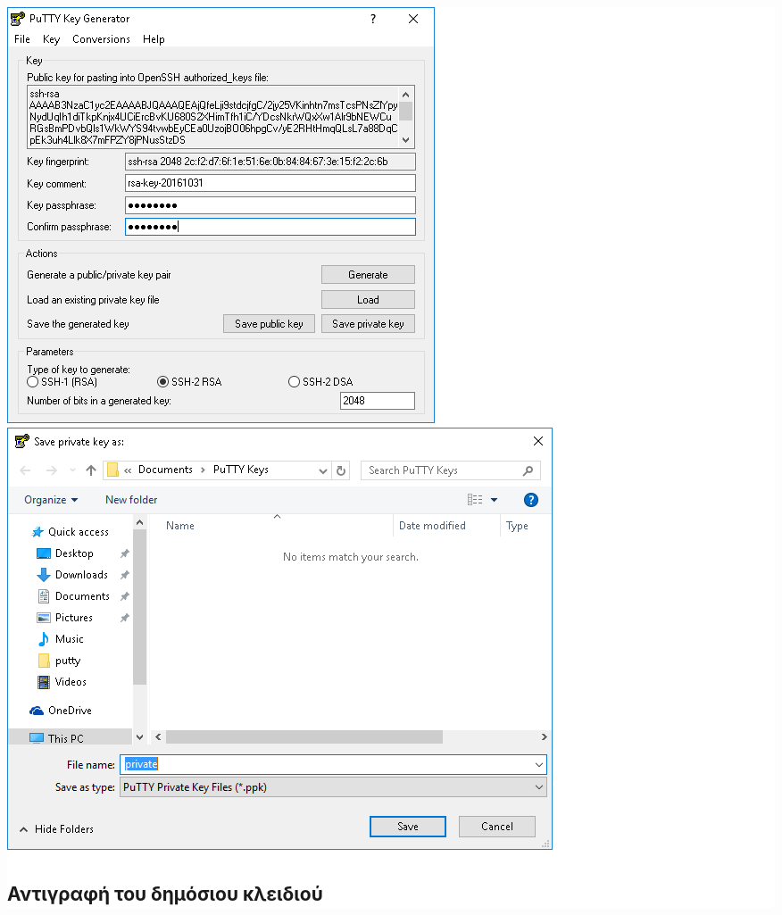 ![puttygen passphrase](img/ssh/puttygen-passphrase.png)
![puttygen save private](img/ssh/puttygen-saveprivate.png)

Αντιγραφή του δημόσιου κλειδιού
-------------------------------
